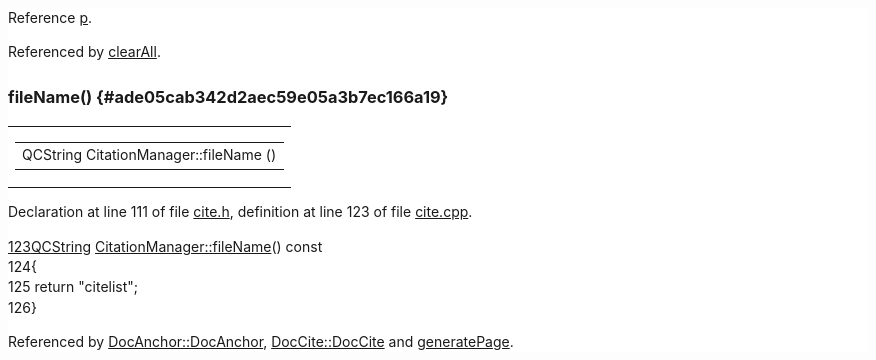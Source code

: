 </div>


Reference <a href="#a269b4218fe0f0e33894756bf6bd2cbef">p</a>.

Referenced by <a href="/web-doxygen/docs/api/files/src/doxygen-cpp/#a798729dca95209ecdc609807a653a2bf">clearAll</a>.
</div>
</div>

### fileName() {#ade05cab342d2aec59e05a3b7ec166a19}

<div class="doxyMemberItem">
<div class="doxyMemberProto">
<table class="doxyMemberLabels">
<tr class="doxyMemberLabels">
<td class="doxyMemberLabelsLeft">
<table class="doxyMemberName">
<tr>
<td class="doxyMemberName">QCString CitationManager::fileName ()</td>
</tr>
</table>
</td>
</tr>
</table>
</div>
<div class="doxyMemberDoc">


<p>Declaration at line 111 of file <a href="/web-doxygen/docs/api/files/src/cite-h">cite.h</a>, definition at line 123 of file <a href="/web-doxygen/docs/api/files/src/cite-cpp">cite.cpp</a>.</p>

<div class="doxyProgramListing">

<div class="doxyCodeLine"><span class="doxyLineNumber"><a href="#ade05cab342d2aec59e05a3b7ec166a19">123</a></span><span class="doxyLineContent"><span class="doxyHighlight"><a href="/web-doxygen/docs/api/classes/qcstring">QCString</a> <a href="#ade05cab342d2aec59e05a3b7ec166a19">CitationManager::fileName</a>()</span><span class="doxyHighlightKeyword"> const</span></span></div>
<div class="doxyCodeLine"><span class="doxyLineNumber">124</span><span class="doxyLineContent"><span class="doxyHighlight">{</span></span></div>
<div class="doxyCodeLine"><span class="doxyLineNumber">125</span><span class="doxyLineContent"><span class="doxyHighlight">  </span><span class="doxyHighlightKeywordFlow">return</span><span class="doxyHighlight"> </span><span class="doxyHighlightStringLiteral">"citelist"</span><span class="doxyHighlight">;</span></span></div>
<div class="doxyCodeLine"><span class="doxyLineNumber">126</span><span class="doxyLineContent"><span class="doxyHighlight">}</span></span></div>

</div>


Referenced by <a href="/web-doxygen/docs/api/classes/docanchor/#a7dbcc0b3d8792f7eb24a5586609bd020">DocAnchor::DocAnchor</a>, <a href="/web-doxygen/docs/api/classes/doccite/#ac4ad900c3524f1e1451d26329e285acf">DocCite::DocCite</a> and <a href="#aeea4b3347215e1eb97b639c96a1dcadd">generatePage</a>.
</div>
</div>
